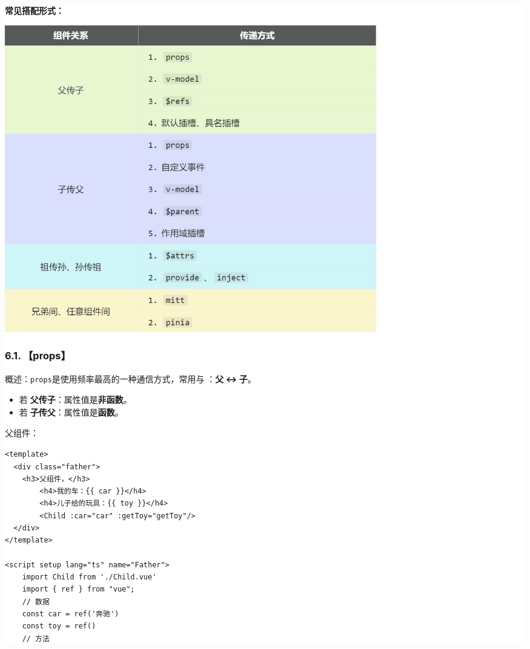 **常见搭配形式：**

<img src="../images/image-20231119185900990.png" alt="image-20231119185900990" style="zoom:60%;" /> 

### 6.1. 【props】

概述：`props`是使用频率最高的一种通信方式，常用与 ：**父 ↔ 子**。

- 若 **父传子**：属性值是**非函数**。
- 若 **子传父**：属性值是**函数**。

父组件：

```vue
<template>
  <div class="father">
    <h3>父组件，</h3>
		<h4>我的车：{{ car }}</h4>
		<h4>儿子给的玩具：{{ toy }}</h4>
		<Child :car="car" :getToy="getToy"/>
  </div>
</template>

<script setup lang="ts" name="Father">
	import Child from './Child.vue'
	import { ref } from "vue";
	// 数据
	const car = ref('奔驰')
	const toy = ref()
	// 方法
```